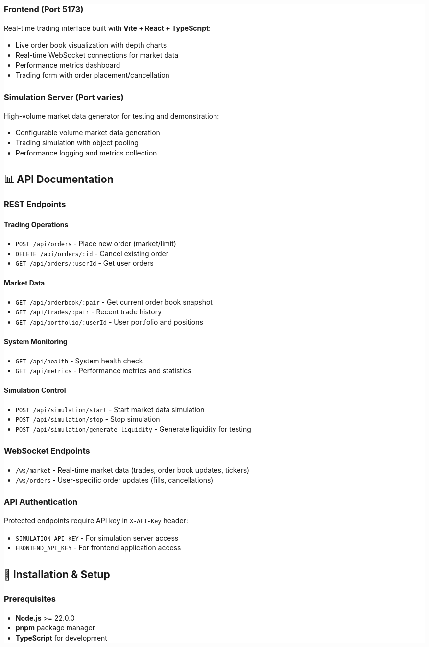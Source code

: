 ### Frontend (Port 5173)
Real-time trading interface built with **Vite + React + TypeScript**:
- Live order book visualization with depth charts
- Real-time WebSocket connections for market data
- Performance metrics dashboard
- Trading form with order placement/cancellation

### Simulation Server (Port varies)
High-volume market data generator for testing and demonstration:
- Configurable volume market data generation
- Trading simulation with object pooling
- Performance logging and metrics collection

## 📊 API Documentation

### REST Endpoints

#### Trading Operations
- `POST /api/orders` - Place new order (market/limit)
- `DELETE /api/orders/:id` - Cancel existing order
- `GET /api/orders/:userId` - Get user orders

#### Market Data  
- `GET /api/orderbook/:pair` - Get current order book snapshot
- `GET /api/trades/:pair` - Recent trade history
- `GET /api/portfolio/:userId` - User portfolio and positions

#### System Monitoring
- `GET /api/health` - System health check
- `GET /api/metrics` - Performance metrics and statistics

#### Simulation Control
- `POST /api/simulation/start` - Start market data simulation
- `POST /api/simulation/stop` - Stop simulation
- `POST /api/simulation/generate-liquidity` - Generate liquidity for testing

### WebSocket Endpoints
- `/ws/market` - Real-time market data (trades, order book updates, tickers)
- `/ws/orders` - User-specific order updates (fills, cancellations)

### API Authentication
Protected endpoints require API key in `X-API-Key` header:
- `SIMULATION_API_KEY` - For simulation server access
- `FRONTEND_API_KEY` - For frontend application access

## 🔧 Installation & Setup

### Prerequisites
- **Node.js** >= 22.0.0
- **pnpm** package manager
- **TypeScript** for development
